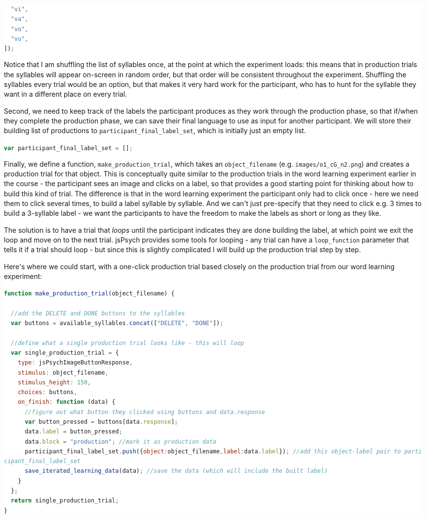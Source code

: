```js
  "vi",
  "va",
  "vo",
  "vu",
]);
```

Notice that I am shuffling the list of syllables once, at the point at which the experiment loads: this means that in production trials the syllables will appear on-screen in random order, but that order will be consistent throughout the experiment. Shuffling the syllables every trial would be an option, but that makes it very hard work for the participant, who has to hunt for the syllable they want in a different place on every trial.

Second, we need to keep track of the labels the participant produces as they work through the production phase, so that if/when they complete the production phase, we can save their final language to use as input for another participant. We will store their building list of productions to `participant_final_label_set`, which is initially just an empty list.
```js
var participant_final_label_set = [];
```

Finally, we define a function, `make_production_trial`, which takes an `object_filename` (e.g. `images/o1_cG_n2.png`) and creates a production trial for that object. This is conceptually quite similar to the production trials in the word learning experiment earlier in the course - the participant sees an image and clicks on a label, so that provides a good starting point for thinking about how to build this kind of trial. The difference is that in the word learning experiment the participant only had to click once - here we need them to click several times, to build a label syllable by syllable. And we can't just pre-specify that they need to click e.g. 3 times to build a 3-syllable label - we want the participants to have the freedom to make the labels as short or long as they like. 

The solution is to have a trial that *loops* until the participant indicates they are done building the label, at which point we exit the loop and move on to the next trial. jsPsych provides some tools for looping - any trial can have a `loop_function` parameter that tells it if a trial should loop - but since this is slightly complicated I will build up the production trial step by step.

Here's where we could start, with a one-click production trial based closely on the production trial from our word learning experiment:

```js
function make_production_trial(object_filename) {
  
  //add the DELETE and DONE buttons to the syllables
  var buttons = available_syllables.concat(["DELETE", "DONE"]);

  //define what a single production trial looks like - this will loop
  var single_production_trial = {
    type: jsPsychImageButtonResponse,
    stimulus: object_filename,
    stimulus_height: 150,
    choices: buttons,
    on_finish: function (data) {
      //figure out what button they clicked using buttons and data.response
      var button_pressed = buttons[data.response];
      data.label = button_pressed;
      data.block = "production"; //mark it as production data
      participant_final_label_set.push({object:object_filename,label:data.label}); //add this object-label pair to participant_final_label_set
      save_iterated_learning_data(data); //save the data (which will include the built label)
    }
  };
  return single_production_trial;
}
```